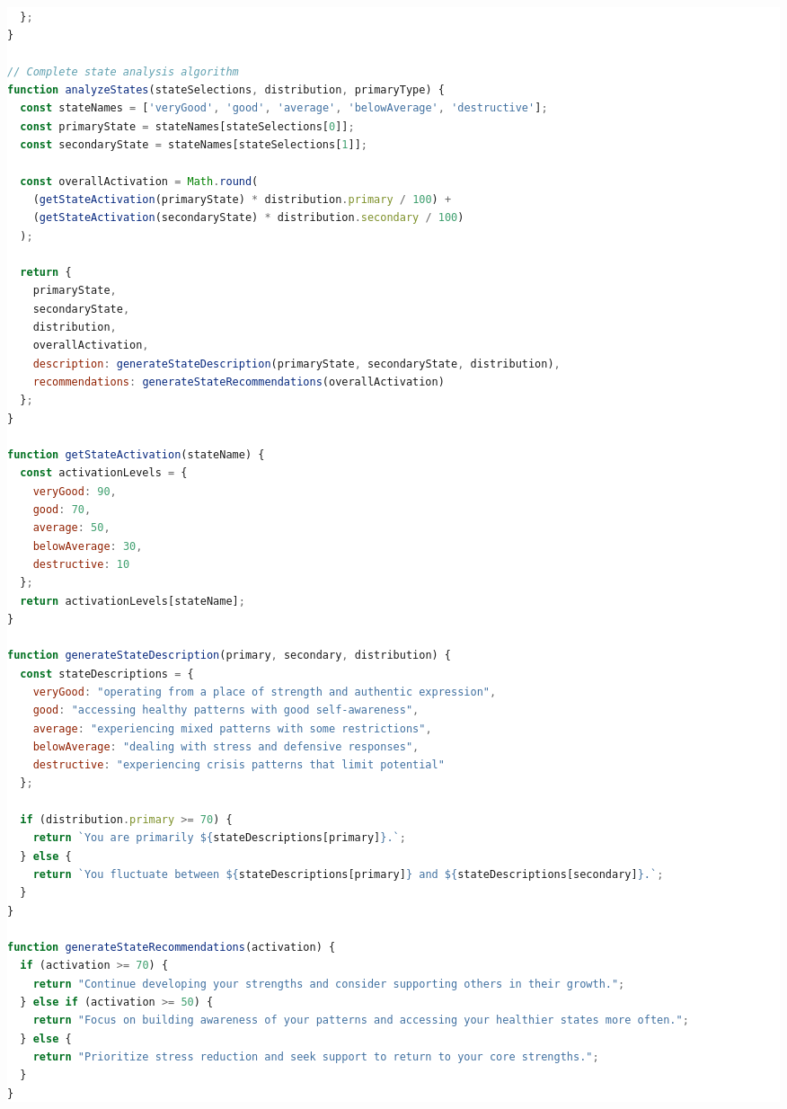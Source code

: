 ```javascript
  };
}

// Complete state analysis algorithm
function analyzeStates(stateSelections, distribution, primaryType) {
  const stateNames = ['veryGood', 'good', 'average', 'belowAverage', 'destructive'];
  const primaryState = stateNames[stateSelections[0]];
  const secondaryState = stateNames[stateSelections[1]];
  
  const overallActivation = Math.round(
    (getStateActivation(primaryState) * distribution.primary / 100) +
    (getStateActivation(secondaryState) * distribution.secondary / 100)
  );
  
  return {
    primaryState,
    secondaryState,
    distribution,
    overallActivation,
    description: generateStateDescription(primaryState, secondaryState, distribution),
    recommendations: generateStateRecommendations(overallActivation)
  };
}

function getStateActivation(stateName) {
  const activationLevels = {
    veryGood: 90,
    good: 70, 
    average: 50,
    belowAverage: 30,
    destructive: 10
  };
  return activationLevels[stateName];
}

function generateStateDescription(primary, secondary, distribution) {
  const stateDescriptions = {
    veryGood: "operating from a place of strength and authentic expression",
    good: "accessing healthy patterns with good self-awareness",
    average: "experiencing mixed patterns with some restrictions", 
    belowAverage: "dealing with stress and defensive responses",
    destructive: "experiencing crisis patterns that limit potential"
  };
  
  if (distribution.primary >= 70) {
    return `You are primarily ${stateDescriptions[primary]}.`;
  } else {
    return `You fluctuate between ${stateDescriptions[primary]} and ${stateDescriptions[secondary]}.`;
  }
}

function generateStateRecommendations(activation) {
  if (activation >= 70) {
    return "Continue developing your strengths and consider supporting others in their growth.";
  } else if (activation >= 50) {
    return "Focus on building awareness of your patterns and accessing your healthier states more often.";
  } else {
    return "Prioritize stress reduction and seek support to return to your core strengths.";
  }
}
```